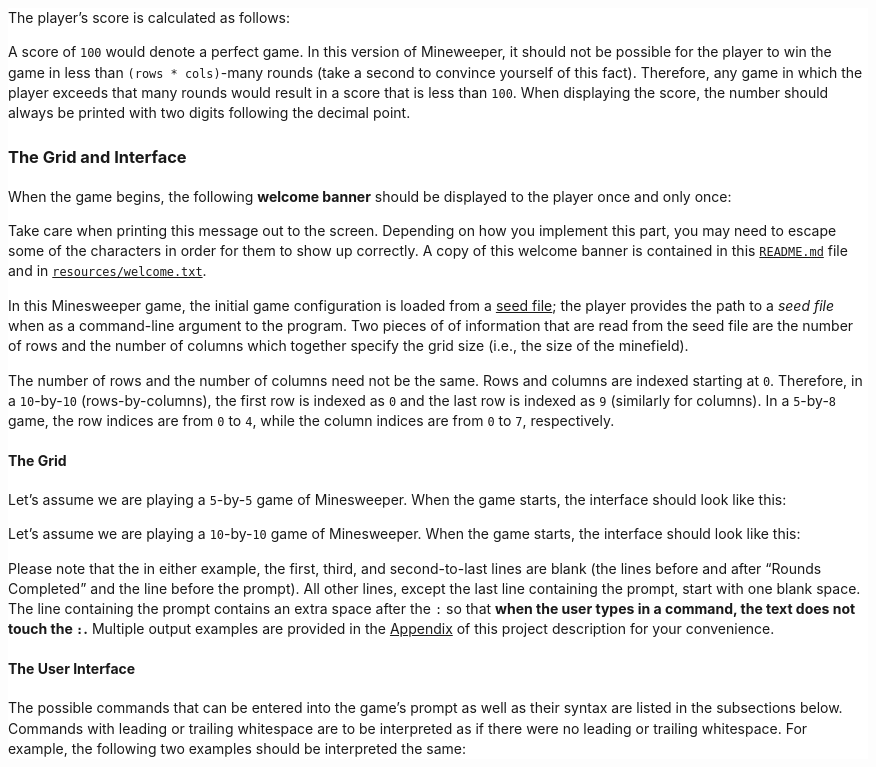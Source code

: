 The player’s score is calculated as follows:

A score of <code>100</code> would denote a perfect game. In this version of Mineweeper, it should not be possible for the player to win the game in less than <code>(rows * cols)</code>-many rounds (take a second to convince yourself of this fact). Therefore, any game in which the player exceeds that many rounds would result in a score that is less than <code>100</code>. When displaying the score, the number should always be printed with two digits following the decimal point.

<h3><a id="user-content-win-conditions"></a><a id="user-content-the-grid-and-interface" class="anchor" href="https://github.com/cs1302uga/cs1302-minesweeper-alpha#the-grid-and-interface" aria-hidden="true"></a>The Grid and Interface</h3>

When the game begins, the following <strong>welcome banner</strong> should be displayed to the player once and only once:

<a id="user-content-win-conditions"></a>Take care when printing this message out to the screen. Depending on how you implement this part, you may need to escape some of the characters in order for them to show up correctly. A copy of this welcome banner is contained in this <a href="https://github.com/cs1302uga/cs1302-minesweeper-alpha/blob/master/README.md"><code>README.md</code></a> file and in <a href="https://github.com/cs1302uga/cs1302-minesweeper-alpha/blob/master/resources/welcome.txt"><code>resources/welcome.txt</code></a>.

In this Minesweeper game, the initial game configuration is loaded from a <a href="https://github.com/cs1302uga/cs1302-minesweeper-alpha#seed-files">seed file</a>; the player provides the path to a <em>seed file</em> when as a command-line argument to the program. Two pieces of of information that are read from the seed file are the number of rows and the number of columns which together specify the grid size (i.e., the size of the minefield).

The number of rows and the number of columns need not be the same. Rows and columns are indexed starting at <code>0</code>. Therefore, in a <code>10</code>-by-<code>10</code> (rows-by-columns), the first row is indexed as <code>0</code> and the last row is indexed as <code>9</code> (similarly for columns). In a <code>5</code>-by-<code>8</code> game, the row indices are from <code>0</code> to <code>4</code>, while the column indices are from <code>0</code> to <code>7</code>, respectively.

<h4><a id="user-content-the-grid" class="anchor" href="https://github.com/cs1302uga/cs1302-minesweeper-alpha#the-grid" aria-hidden="true"></a>The Grid</h4>

Let’s assume we are playing a <code>5</code>-by-<code>5</code> game of Minesweeper. When the game starts, the interface should look like this:

Let’s assume we are playing a <code>10</code>-by-<code>10</code> game of Minesweeper. When the game starts, the interface should look like this:

Please note that the in either example, the first, third, and second-to-last lines are blank (the lines before and after “Rounds Completed” and the line before the prompt). All other lines, except the last line containing the prompt, start with one blank space. The line containing the prompt contains an extra space after the <code>:</code> so that <strong>when the user types in a command, the text does not touch the <code>:</code>.</strong> Multiple output examples are provided in the <a href="https://github.com/cs1302uga/cs1302-minesweeper-alpha#minefield-output-examples">Appendix</a> of this project description for your convenience.

<h4><a id="user-content-the-user-interface" class="anchor" href="https://github.com/cs1302uga/cs1302-minesweeper-alpha#the-user-interface" aria-hidden="true"></a>The User Interface</h4>

The possible commands that can be entered into the game’s prompt as well as their syntax are listed in the subsections below. Commands with leading or trailing whitespace are to be interpreted as if there were no leading or trailing whitespace. For example, the following two examples should be interpreted the same:
